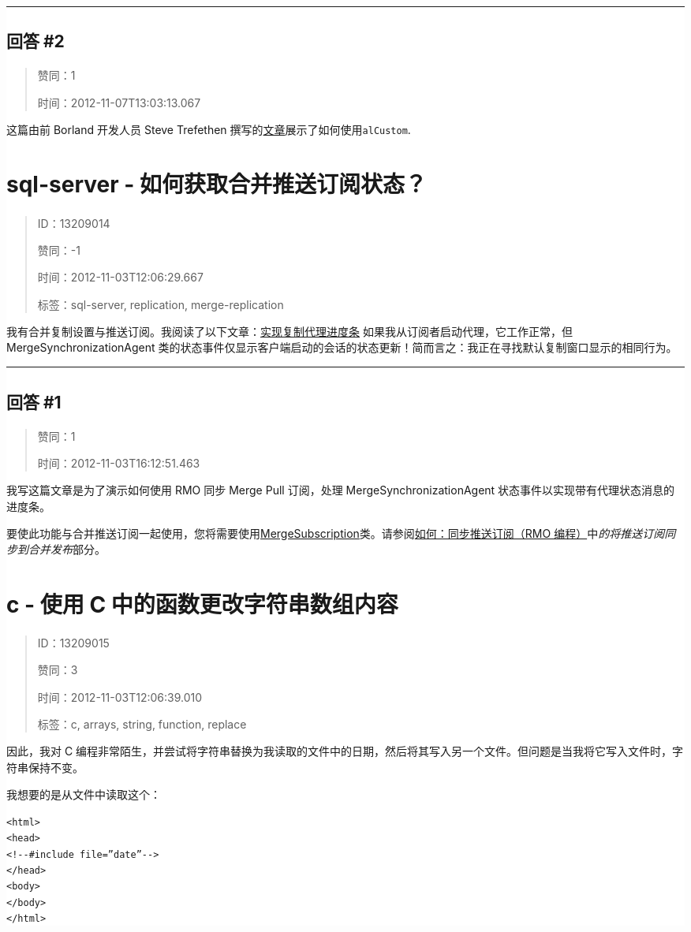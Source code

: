 * * *

## 回答 #2

> 赞同：1
> 
> 时间：2012-11-07T13:03:13.067

这篇由前 Borland 开发人员 Steve Trefethen 撰写的[文章](http://cc.embarcadero.com/item/17340)展示了如何使用`alCustom`.

# sql-server - 如何获取合并推送订阅状态？

> ID：13209014
> 
> 赞同：-1
> 
> 时间：2012-11-03T12:06:29.667
> 
> 标签：sql-server, replication, merge-replication

我有合并复制设置与推送订阅。我阅读了以下文章：[实现复制代理进度条](http://www.sqlrepl.com/sql-server/implementing-a-replication-agent-progess-bar/) 如果我从订阅者启动代理，它工作正常，但 MergeSynchronizationAgent 类的状态事件仅显示客户端启动的会话的状态更新！简而言之：我正在寻找默认复制窗口显示的相同行为。

* * *

## 回答 #1

> 赞同：1
> 
> 时间：2012-11-03T16:12:51.463

我写这篇文章是为了演示如何使用 RMO 同步 Merge Pull 订阅，处理 MergeSynchronizationAgent 状态事件以实现带有代理状态消息的进度条。

要使此功能与合并推送订阅一起使用，您将需要使用[MergeSubscription](http://msdn.microsoft.com/en-us/library/microsoft.sqlserver.replication.mergesubscription.aspx)类。请参阅[如何：同步推送订阅（RMO 编程）](http://msdn.microsoft.com/en-us/library/ms146910.aspx)中*的将推送订阅同步到合并发布*部分。

# c - 使用 C 中的函数更改字符串数组内容

> ID：13209015
> 
> 赞同：3
> 
> 时间：2012-11-03T12:06:39.010
> 
> 标签：c, arrays, string, function, replace

因此，我对 C 编程非常陌生，并尝试将字符串替换为我读取的文件中的日期，然后将其写入另一个文件。但问题是当我将它写入文件时，字符串保持不变。

我想要的是从文件中读取这个：

```
<html>
<head>
<!--#include file=”date”-->
</head>
<body>
</body>
</html> 
```
